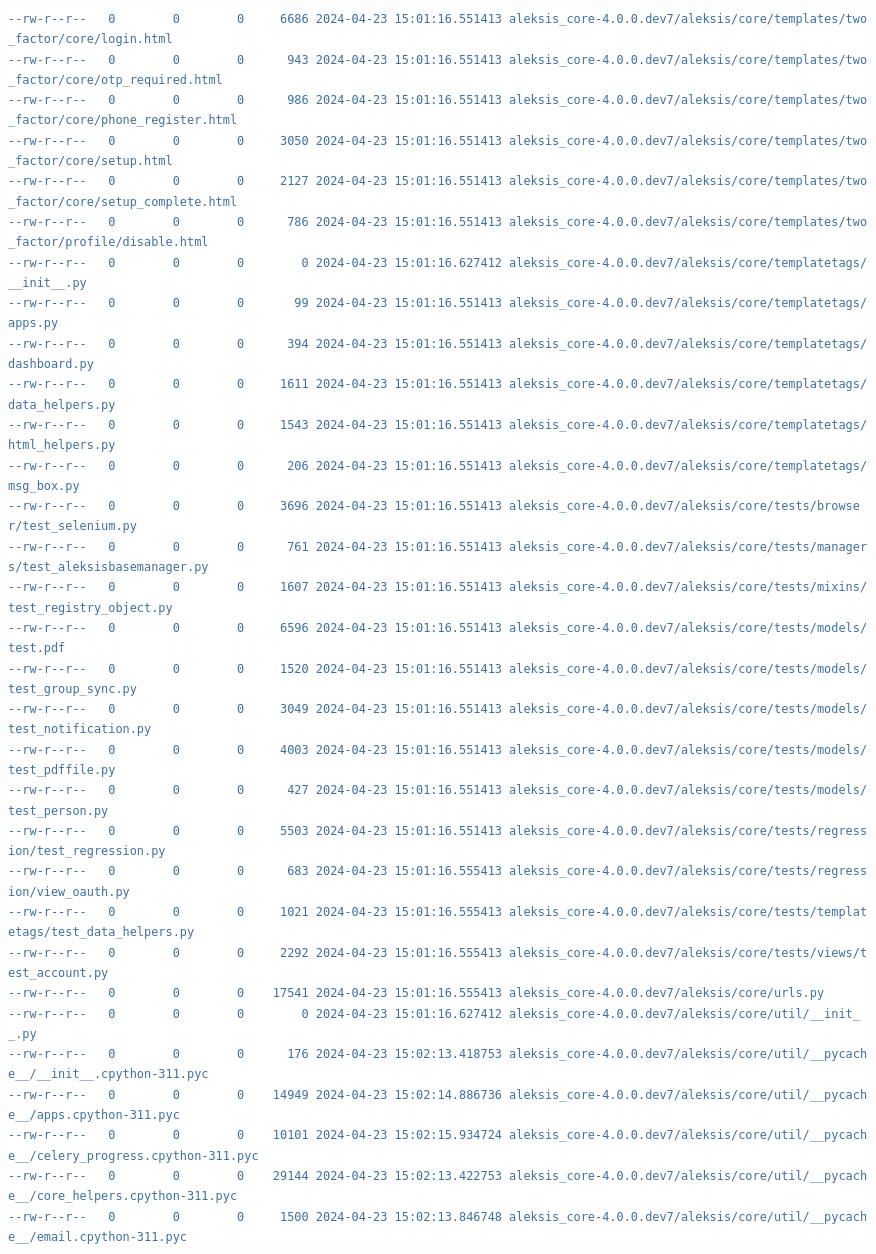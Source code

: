 ```diff
--rw-r--r--   0        0        0     6686 2024-04-23 15:01:16.551413 aleksis_core-4.0.0.dev7/aleksis/core/templates/two_factor/core/login.html
--rw-r--r--   0        0        0      943 2024-04-23 15:01:16.551413 aleksis_core-4.0.0.dev7/aleksis/core/templates/two_factor/core/otp_required.html
--rw-r--r--   0        0        0      986 2024-04-23 15:01:16.551413 aleksis_core-4.0.0.dev7/aleksis/core/templates/two_factor/core/phone_register.html
--rw-r--r--   0        0        0     3050 2024-04-23 15:01:16.551413 aleksis_core-4.0.0.dev7/aleksis/core/templates/two_factor/core/setup.html
--rw-r--r--   0        0        0     2127 2024-04-23 15:01:16.551413 aleksis_core-4.0.0.dev7/aleksis/core/templates/two_factor/core/setup_complete.html
--rw-r--r--   0        0        0      786 2024-04-23 15:01:16.551413 aleksis_core-4.0.0.dev7/aleksis/core/templates/two_factor/profile/disable.html
--rw-r--r--   0        0        0        0 2024-04-23 15:01:16.627412 aleksis_core-4.0.0.dev7/aleksis/core/templatetags/__init__.py
--rw-r--r--   0        0        0       99 2024-04-23 15:01:16.551413 aleksis_core-4.0.0.dev7/aleksis/core/templatetags/apps.py
--rw-r--r--   0        0        0      394 2024-04-23 15:01:16.551413 aleksis_core-4.0.0.dev7/aleksis/core/templatetags/dashboard.py
--rw-r--r--   0        0        0     1611 2024-04-23 15:01:16.551413 aleksis_core-4.0.0.dev7/aleksis/core/templatetags/data_helpers.py
--rw-r--r--   0        0        0     1543 2024-04-23 15:01:16.551413 aleksis_core-4.0.0.dev7/aleksis/core/templatetags/html_helpers.py
--rw-r--r--   0        0        0      206 2024-04-23 15:01:16.551413 aleksis_core-4.0.0.dev7/aleksis/core/templatetags/msg_box.py
--rw-r--r--   0        0        0     3696 2024-04-23 15:01:16.551413 aleksis_core-4.0.0.dev7/aleksis/core/tests/browser/test_selenium.py
--rw-r--r--   0        0        0      761 2024-04-23 15:01:16.551413 aleksis_core-4.0.0.dev7/aleksis/core/tests/managers/test_aleksisbasemanager.py
--rw-r--r--   0        0        0     1607 2024-04-23 15:01:16.551413 aleksis_core-4.0.0.dev7/aleksis/core/tests/mixins/test_registry_object.py
--rw-r--r--   0        0        0     6596 2024-04-23 15:01:16.551413 aleksis_core-4.0.0.dev7/aleksis/core/tests/models/test.pdf
--rw-r--r--   0        0        0     1520 2024-04-23 15:01:16.551413 aleksis_core-4.0.0.dev7/aleksis/core/tests/models/test_group_sync.py
--rw-r--r--   0        0        0     3049 2024-04-23 15:01:16.551413 aleksis_core-4.0.0.dev7/aleksis/core/tests/models/test_notification.py
--rw-r--r--   0        0        0     4003 2024-04-23 15:01:16.551413 aleksis_core-4.0.0.dev7/aleksis/core/tests/models/test_pdffile.py
--rw-r--r--   0        0        0      427 2024-04-23 15:01:16.551413 aleksis_core-4.0.0.dev7/aleksis/core/tests/models/test_person.py
--rw-r--r--   0        0        0     5503 2024-04-23 15:01:16.551413 aleksis_core-4.0.0.dev7/aleksis/core/tests/regression/test_regression.py
--rw-r--r--   0        0        0      683 2024-04-23 15:01:16.555413 aleksis_core-4.0.0.dev7/aleksis/core/tests/regression/view_oauth.py
--rw-r--r--   0        0        0     1021 2024-04-23 15:01:16.555413 aleksis_core-4.0.0.dev7/aleksis/core/tests/templatetags/test_data_helpers.py
--rw-r--r--   0        0        0     2292 2024-04-23 15:01:16.555413 aleksis_core-4.0.0.dev7/aleksis/core/tests/views/test_account.py
--rw-r--r--   0        0        0    17541 2024-04-23 15:01:16.555413 aleksis_core-4.0.0.dev7/aleksis/core/urls.py
--rw-r--r--   0        0        0        0 2024-04-23 15:01:16.627412 aleksis_core-4.0.0.dev7/aleksis/core/util/__init__.py
--rw-r--r--   0        0        0      176 2024-04-23 15:02:13.418753 aleksis_core-4.0.0.dev7/aleksis/core/util/__pycache__/__init__.cpython-311.pyc
--rw-r--r--   0        0        0    14949 2024-04-23 15:02:14.886736 aleksis_core-4.0.0.dev7/aleksis/core/util/__pycache__/apps.cpython-311.pyc
--rw-r--r--   0        0        0    10101 2024-04-23 15:02:15.934724 aleksis_core-4.0.0.dev7/aleksis/core/util/__pycache__/celery_progress.cpython-311.pyc
--rw-r--r--   0        0        0    29144 2024-04-23 15:02:13.422753 aleksis_core-4.0.0.dev7/aleksis/core/util/__pycache__/core_helpers.cpython-311.pyc
--rw-r--r--   0        0        0     1500 2024-04-23 15:02:13.846748 aleksis_core-4.0.0.dev7/aleksis/core/util/__pycache__/email.cpython-311.pyc
```